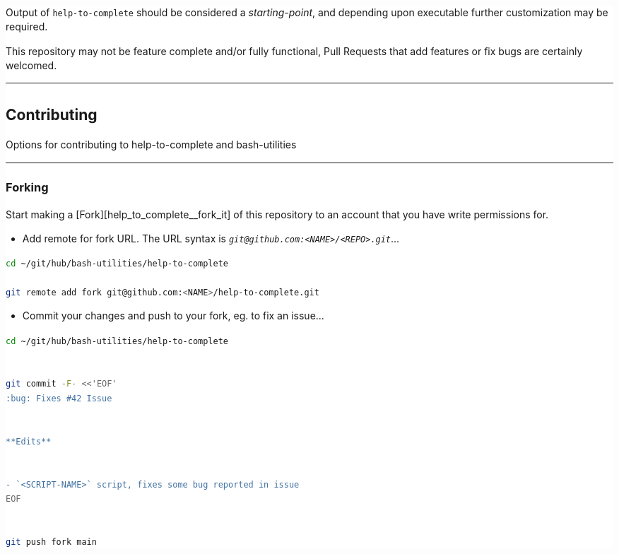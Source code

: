 ```
```


Output of `help-to-complete` should be considered a _starting-point_, and depending upon executable further customization may be required.


This repository may not be feature complete and/or fully functional, Pull Requests that add features or fix bugs are certainly welcomed.


______


## Contributing
[heading__contributing]:
  #contributing
  "&#x1F4C8; Options for contributing to help-to-complete and bash-utilities"


Options for contributing to help-to-complete and bash-utilities


---


### Forking
[heading__forking]:
  #forking
  "&#x1F531; Tips for forking help-to-complete"


Start making a [Fork][help_to_complete__fork_it] of this repository to an account that you have write permissions for.


- Add remote for fork URL. The URL syntax is _`git@github.com:<NAME>/<REPO>.git`_...


```Bash
cd ~/git/hub/bash-utilities/help-to-complete

git remote add fork git@github.com:<NAME>/help-to-complete.git
```


- Commit your changes and push to your fork, eg. to fix an issue...


```Bash
cd ~/git/hub/bash-utilities/help-to-complete


git commit -F- <<'EOF'
:bug: Fixes #42 Issue


**Edits**


- `<SCRIPT-NAME>` script, fixes some bug reported in issue
EOF


git push fork main
```
